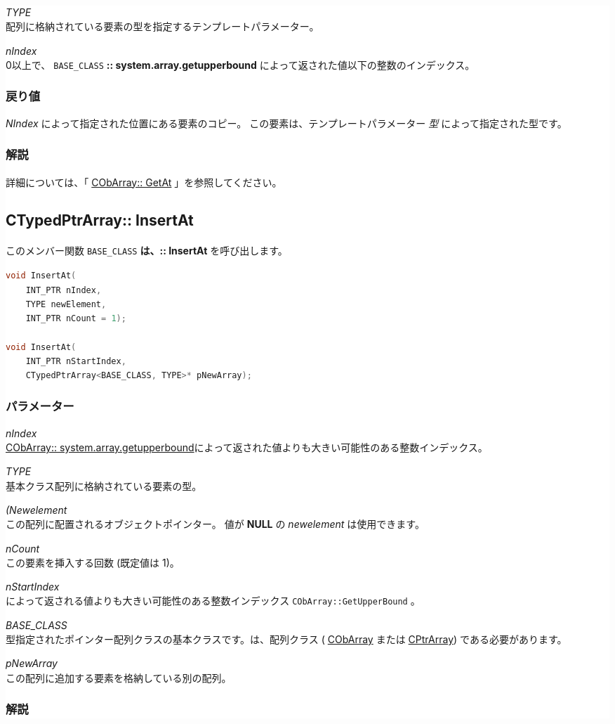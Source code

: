 *TYPE*<br/>
配列に格納されている要素の型を指定するテンプレートパラメーター。

*nIndex*<br/>
0以上で、 `BASE_CLASS` **:: system.array.getupperbound** によって返された値以下の整数のインデックス。

### <a name="return-value"></a>戻り値

*NIndex* によって指定された位置にある要素のコピー。 この要素は、テンプレートパラメーター *型* によって指定された型です。

### <a name="remarks"></a>解説

詳細については、「 [CObArray:: GetAt](../../mfc/reference/cobarray-class.md#getat) 」を参照してください。

## <a name="ctypedptrarrayinsertat"></a><a name="insertat"></a> CTypedPtrArray:: InsertAt

このメンバー関数 `BASE_CLASS` **は、:: InsertAt** を呼び出します。

```cpp
void InsertAt(
    INT_PTR nIndex,
    TYPE newElement,
    INT_PTR nCount = 1);

void InsertAt(
    INT_PTR nStartIndex,
    CTypedPtrArray<BASE_CLASS, TYPE>* pNewArray);
```

### <a name="parameters"></a>パラメーター

*nIndex*<br/>
[CObArray:: system.array.getupperbound](../../mfc/reference/cobarray-class.md#getupperbound)によって返された値よりも大きい可能性のある整数インデックス。

*TYPE*<br/>
基本クラス配列に格納されている要素の型。

*(Newelement*<br/>
この配列に配置されるオブジェクトポインター。 値が **NULL** の *newelement* は使用できます。

*nCount*<br/>
この要素を挿入する回数 (既定値は 1)。

*nStartIndex*<br/>
によって返される値よりも大きい可能性のある整数インデックス `CObArray::GetUpperBound` 。

*BASE_CLASS*<br/>
型指定されたポインター配列クラスの基本クラスです。は、配列クラス ( [CObArray](../../mfc/reference/cobarray-class.md) または [CPtrArray](../../mfc/reference/cptrarray-class.md)) である必要があります。

*pNewArray*<br/>
この配列に追加する要素を格納している別の配列。

### <a name="remarks"></a>解説
